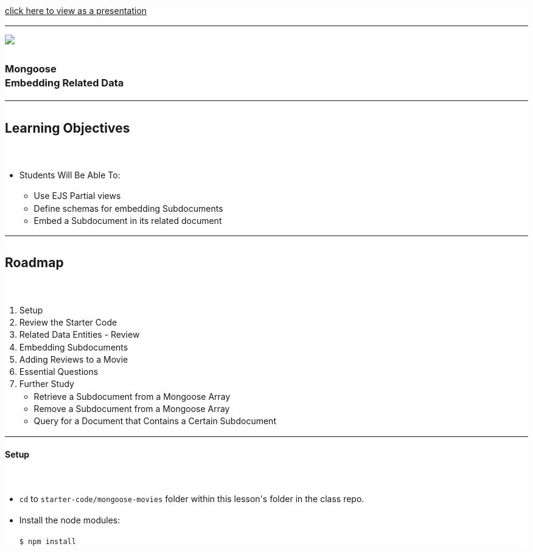
[click here to view as a presentation](https://presentations.generalassemb.ly/c63f361750c87316f510056674b7d7a3#/1)

<style style="visibility:hidden"> .reveal li {font-size: 32px;} .reveal ul ul li, .reveal ul ol li, .reveal ol ol li, .reveal ol ul li { font-size: 28px; } </style>

---

<img src="https://i.imgur.com/cD5R8OG.png" width="600px;display:inline-block;margin:auto">

<br>

### Mongoose<br>Embedding Related Data

---

## Learning Objectives
<br>

- Students Will Be Able To:

	- Use EJS Partial views
	- Define schemas for embedding Subdocuments
	- Embed a Subdocument in its related document


---

## Roadmap
<br>

1. Setup
1. Review the Starter Code
1. Related Data Entities - Review
1. Embedding Subdocuments
1. Adding Reviews to a Movie
1. Essential Questions
1. Further Study
	- Retrieve a Subdocument from a Mongoose Array
	- Remove a Subdocument from a Mongoose Array
	- Query for a Document that Contains a Certain Subdocument

---
#### Setup
<br>

- `cd` to `starter-code/mongoose-movies` folder within this lesson's folder in the class repo.

- Install the node modules:

	```
	$ npm install
	```
	
